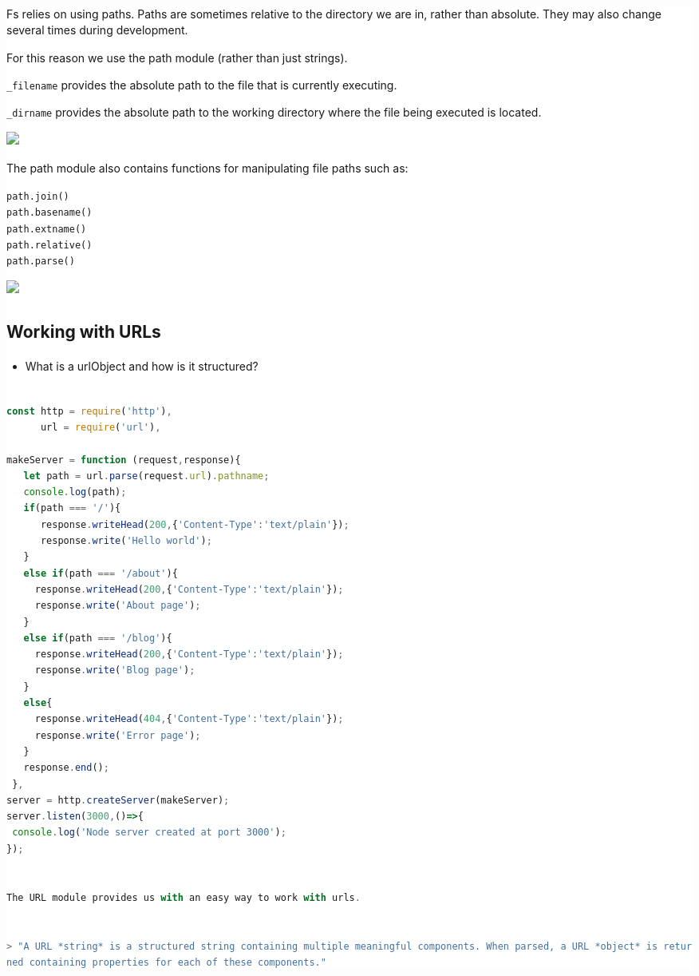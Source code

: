 
Fs relies on using paths. Paths are sometimes relative to the directory we are in, rather than absolute. They may also change several times during development.

For this reason we use the path module (rather than just strings).

`_filename` provides the absolute path to the file that is currently executing.

`_dirname` provides the absolute path to the working directory where the file being executed is located.

![](https://media.giphy.com/media/iGUTUvreEawwg/giphy.gif)

The path module also contains functions for manipulating file paths such as:

```
path.join()
path.basename()
path.extname()
path.relative()
path.parse()
```

![](https://i.imgur.com/XugApRo.png)


## Working with URLs

* What is a urlObject and how is it structured? 

```JavaScript

const http = require('http'),
      url = require('url'),
 
makeServer = function (request,response){
   let path = url.parse(request.url).pathname;
   console.log(path);
   if(path === '/'){
      response.writeHead(200,{'Content-Type':'text/plain'});
      response.write('Hello world');
   }
   else if(path === '/about'){
     response.writeHead(200,{'Content-Type':'text/plain'});
     response.write('About page');
   }
   else if(path === '/blog'){
     response.writeHead(200,{'Content-Type':'text/plain'});
     response.write('Blog page');
   }
   else{
     response.writeHead(404,{'Content-Type':'text/plain'});
     response.write('Error page');
   }
   response.end();
 },
server = http.createServer(makeServer);
server.listen(3000,()=>{
 console.log('Node server created at port 3000');
});


The URL module provides us with an easy way to work with urls.


> "A URL *string* is a structured string containing multiple meaningful components. When parsed, a URL *object* is returned containing properties for each of these components." 
```